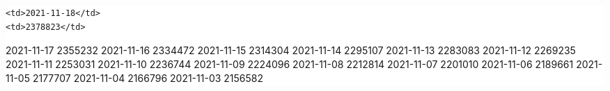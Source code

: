     <td>2021-11-18</td>
    <td>2378823</td>
  </tr>
  <tr>
    <td>2021-11-17</td>
    <td>2355232</td>
  </tr>
  <tr>
    <td>2021-11-16</td>
    <td>2334472</td>
  </tr>
  <tr>
    <td>2021-11-15</td>
    <td>2314304</td>
  </tr>
  <tr>
    <td>2021-11-14</td>
    <td>2295107</td>
  </tr>
  <tr>
    <td>2021-11-13</td>
    <td>2283083</td>
  </tr>
  <tr>
    <td>2021-11-12</td>
    <td>2269235</td>
  </tr>
  <tr>
    <td>2021-11-11</td>
    <td>2253031</td>
  </tr>
  <tr>
    <td>2021-11-10</td>
    <td>2236744</td>
  </tr>
  <tr>
    <td>2021-11-09</td>
    <td>2224096</td>
  </tr>
  <tr>
    <td>2021-11-08</td>
    <td>2212814</td>
  </tr>
  <tr>
    <td>2021-11-07</td>
    <td>2201010</td>
  </tr>
  <tr>
    <td>2021-11-06</td>
    <td>2189661</td>
  </tr>
  <tr>
    <td>2021-11-05</td>
    <td>2177707</td>
  </tr>
  <tr>
    <td>2021-11-04</td>
    <td>2166796</td>
  </tr>
  <tr>
    <td>2021-11-03</td>
    <td>2156582</td>
  </tr>
  <tr>